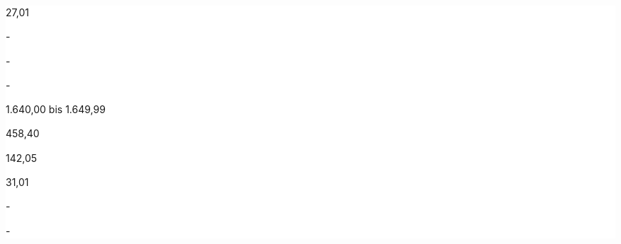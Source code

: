 <td style="border-right: 0.5pt solid ; " align="center">

27,01

</td>

<td style="border-right: 0.5pt solid ; " align="center">

\-

</td>

<td style="border-right: 0.5pt solid ; " align="center">

\-

</td>

<td style align="center">

\-

</td>

</tr>

<tr>

<td style="border-right: 0.5pt solid ; " align="right">

1.640,00 bis 1.649,99

</td>

<td style="border-right: 0.5pt solid ; " align="center">

458,40

</td>

<td style="border-right: 0.5pt solid ; " align="center">

142,05

</td>

<td style="border-right: 0.5pt solid ; " align="center">

31,01

</td>

<td style="border-right: 0.5pt solid ; " align="center">

\-

</td>

<td style="border-right: 0.5pt solid ; " align="center">

\-

</td>

<td style align="center">
